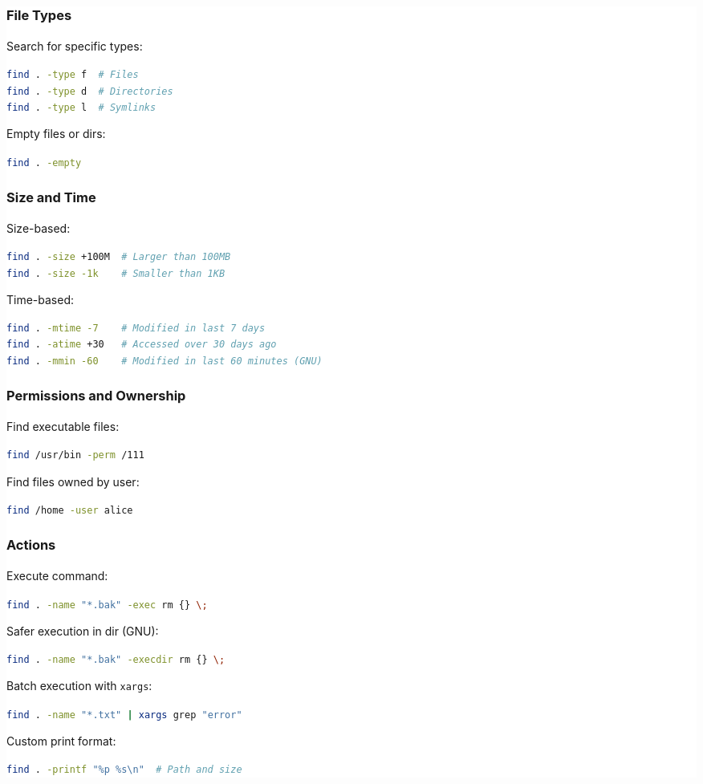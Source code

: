### File Types
Search for specific types:
```bash
find . -type f  # Files
find . -type d  # Directories
find . -type l  # Symlinks
```

Empty files or dirs:
```bash
find . -empty
```

### Size and Time
Size-based:
```bash
find . -size +100M  # Larger than 100MB
find . -size -1k    # Smaller than 1KB
```

Time-based:
```bash
find . -mtime -7    # Modified in last 7 days
find . -atime +30   # Accessed over 30 days ago
find . -mmin -60    # Modified in last 60 minutes (GNU)
```

### Permissions and Ownership
Find executable files:
```bash
find /usr/bin -perm /111
```

Find files owned by user:
```bash
find /home -user alice
```

### Actions
Execute command:
```bash
find . -name "*.bak" -exec rm {} \;
```

Safer execution in dir (GNU):
```bash
find . -name "*.bak" -execdir rm {} \;
```

Batch execution with `xargs`:
```bash
find . -name "*.txt" | xargs grep "error"
```

Custom print format:
```bash
find . -printf "%p %s\n"  # Path and size
```
